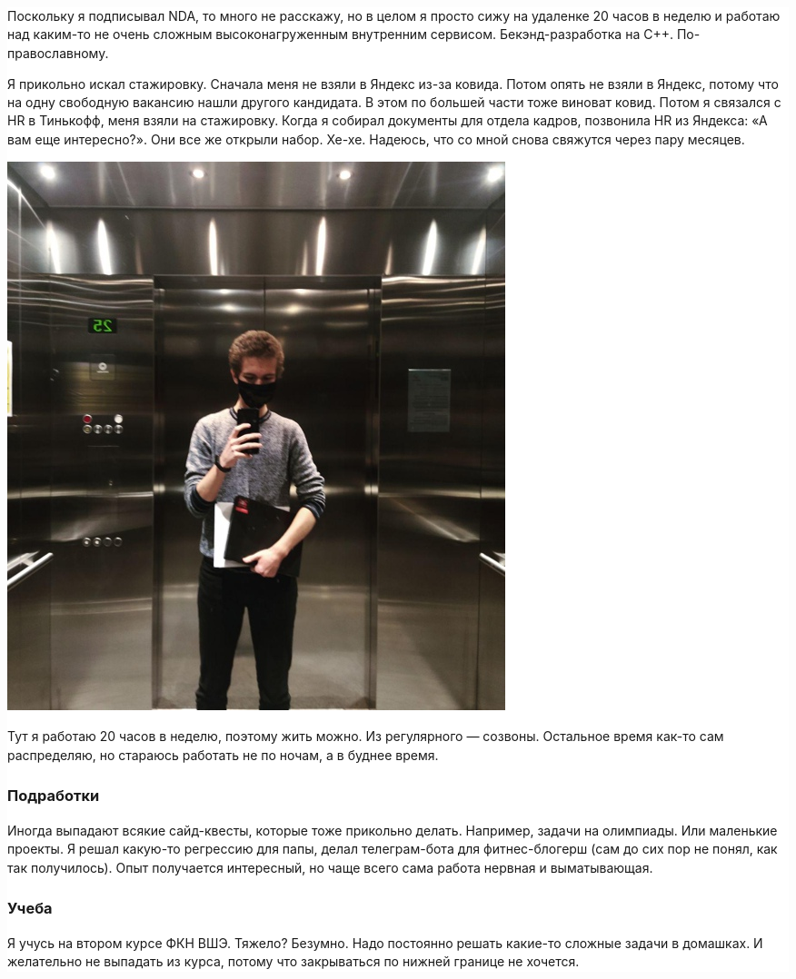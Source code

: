 Поскольку я подписывал NDA, то много не расскажу, но в целом я просто сижу на удаленке 20 часов в неделю и работаю над каким-то не очень сложным высоконагруженным внутренним сервисом. Бекэнд-разработка на C++. По-православному.

Я прикольно искал стажировку. Сначала меня не взяли в Яндекс из-за ковида. Потом опять не взяли в Яндекс, потому что на одну свободную вакансию нашли другого кандидата. В этом по большей части тоже виноват ковид. Потом я связался с HR в Тинькофф, меня взяли на стажировку. Когда я собирал документы для отдела кадров, позвонила HR из Яндекса: «А вам еще интересно?». Они все же открыли набор. Хе-хе. Надеюсь, что со мной снова свяжутся через пару месяцев.

![](/images/on-your-own-15.jpg)

Тут я работаю 20 часов в неделю, поэтому жить можно. Из регулярного — созвоны. Остальное время как-то сам распределяю, но стараюсь работать не по ночам, а в буднее время.

### Подработки
Иногда выпадают всякие сайд-квесты, которые тоже прикольно делать. Например, задачи на олимпиады. Или маленькие проекты. Я решал какую-то регрессию для папы, делал телеграм-бота для фитнес-блогерш (сам до сих пор не понял, как так получилось). Опыт получается интересный, но чаще всего сама работа нервная и выматывающая.

### Учеба
Я учусь на втором курсе ФКН ВШЭ. Тяжело? Безумно. Надо постоянно решать какие-то сложные задачи в домашках. И желательно не выпадать из курса, потому что закрываться по нижней границе не хочется.
